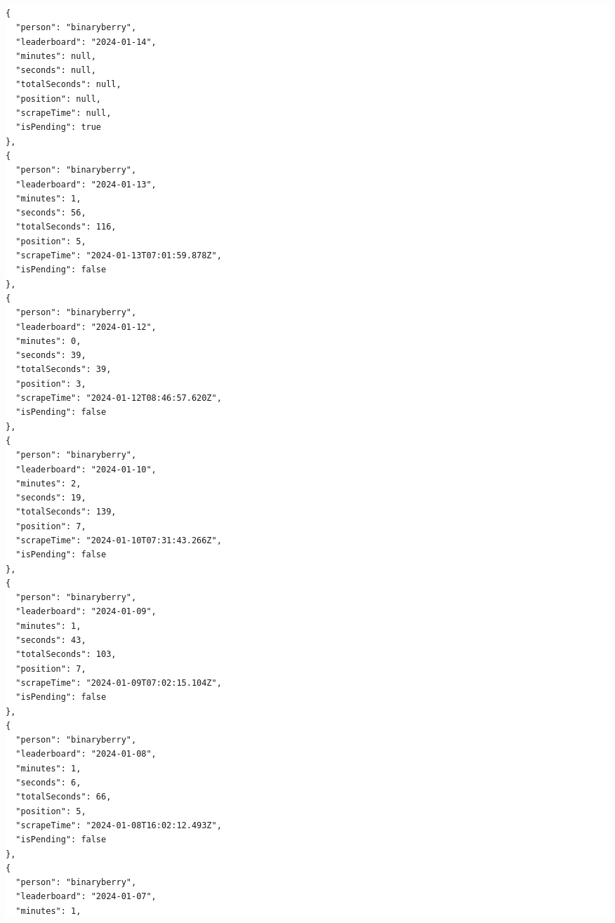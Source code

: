     {
      "person": "binaryberry",
      "leaderboard": "2024-01-14",
      "minutes": null,
      "seconds": null,
      "totalSeconds": null,
      "position": null,
      "scrapeTime": null,
      "isPending": true
    },
    {
      "person": "binaryberry",
      "leaderboard": "2024-01-13",
      "minutes": 1,
      "seconds": 56,
      "totalSeconds": 116,
      "position": 5,
      "scrapeTime": "2024-01-13T07:01:59.878Z",
      "isPending": false
    },
    {
      "person": "binaryberry",
      "leaderboard": "2024-01-12",
      "minutes": 0,
      "seconds": 39,
      "totalSeconds": 39,
      "position": 3,
      "scrapeTime": "2024-01-12T08:46:57.620Z",
      "isPending": false
    },
    {
      "person": "binaryberry",
      "leaderboard": "2024-01-10",
      "minutes": 2,
      "seconds": 19,
      "totalSeconds": 139,
      "position": 7,
      "scrapeTime": "2024-01-10T07:31:43.266Z",
      "isPending": false
    },
    {
      "person": "binaryberry",
      "leaderboard": "2024-01-09",
      "minutes": 1,
      "seconds": 43,
      "totalSeconds": 103,
      "position": 7,
      "scrapeTime": "2024-01-09T07:02:15.104Z",
      "isPending": false
    },
    {
      "person": "binaryberry",
      "leaderboard": "2024-01-08",
      "minutes": 1,
      "seconds": 6,
      "totalSeconds": 66,
      "position": 5,
      "scrapeTime": "2024-01-08T16:02:12.493Z",
      "isPending": false
    },
    {
      "person": "binaryberry",
      "leaderboard": "2024-01-07",
      "minutes": 1,